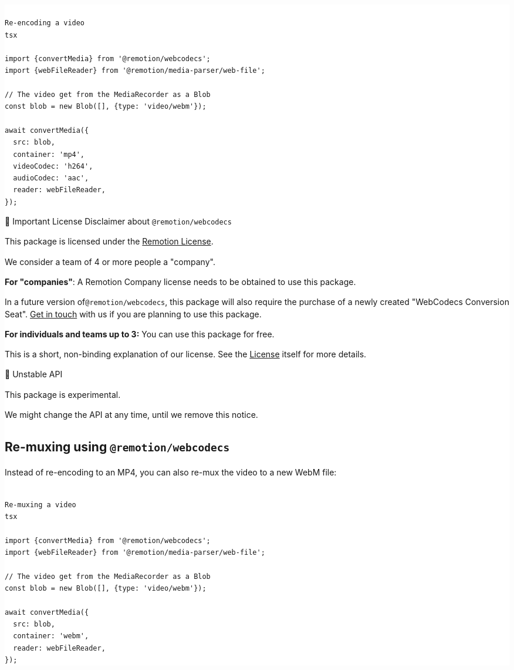 ```

Re-encoding a video
tsx

import {convertMedia} from '@remotion/webcodecs';
import {webFileReader} from '@remotion/media-parser/web-file';

// The video get from the MediaRecorder as a Blob
const blob = new Blob([], {type: 'video/webm'});

await convertMedia({
  src: blob,
  container: 'mp4',
  videoCodec: 'h264',
  audioCodec: 'aac',
  reader: webFileReader,
});
```

💼 Important License Disclaimer about `@remotion/webcodecs`

This package is licensed under the [Remotion License](/docs/license).

We consider a team of 4 or more people a "company".

**For "companies"**: A Remotion Company license needs to be obtained to use this package.

In a future version of`@remotion/webcodecs`, this package will also require the purchase of a newly created "WebCodecs Conversion Seat". [Get in touch](/contact) with us if you are planning to use this package.

**For individuals and teams up to 3:** You can use this package for free.

This is a short, non-binding explanation of our license. See the [License](/docs/license) itself for more details.

🚧 Unstable API

This package is experimental.

We might change the API at any time, until we remove this notice.

## Re-muxing using `@remotion/webcodecs` [​](\#re-muxing-using-remotionwebcodecs "Direct link to re-muxing-using-remotionwebcodecs")

Instead of re-encoding to an MP4, you can also re-mux the video to a new WebM file:

```

Re-muxing a video
tsx

import {convertMedia} from '@remotion/webcodecs';
import {webFileReader} from '@remotion/media-parser/web-file';

// The video get from the MediaRecorder as a Blob
const blob = new Blob([], {type: 'video/webm'});

await convertMedia({
  src: blob,
  container: 'webm',
  reader: webFileReader,
});
```
